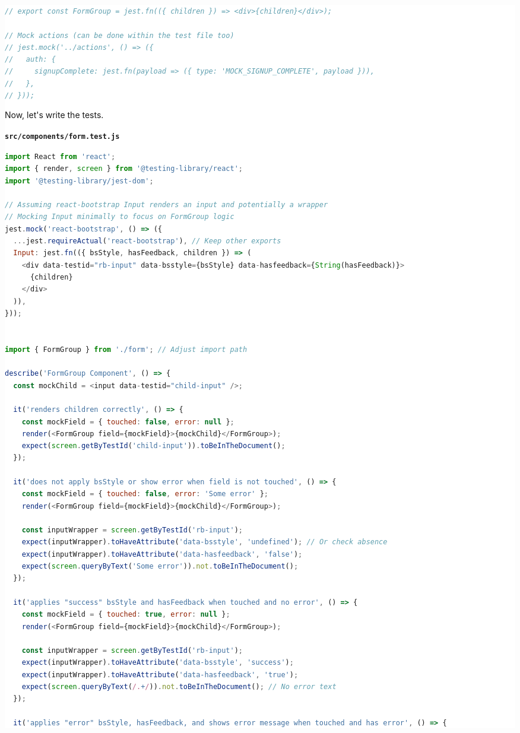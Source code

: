 ```javascript
// export const FormGroup = jest.fn(({ children }) => <div>{children}</div>);

// Mock actions (can be done within the test file too)
// jest.mock('../actions', () => ({
//   auth: {
//     signupComplete: jest.fn(payload => ({ type: 'MOCK_SIGNUP_COMPLETE', payload })),
//   },
// }));
```

Now, let's write the tests.

**`src/components/form.test.js`**

```javascript
import React from 'react';
import { render, screen } from '@testing-library/react';
import '@testing-library/jest-dom';

// Assuming react-bootstrap Input renders an input and potentially a wrapper
// Mocking Input minimally to focus on FormGroup logic
jest.mock('react-bootstrap', () => ({
  ...jest.requireActual('react-bootstrap'), // Keep other exports
  Input: jest.fn(({ bsStyle, hasFeedback, children }) => (
    <div data-testid="rb-input" data-bsstyle={bsStyle} data-hasfeedback={String(hasFeedback)}>
      {children}
    </div>
  )),
}));


import { FormGroup } from './form'; // Adjust import path

describe('FormGroup Component', () => {
  const mockChild = <input data-testid="child-input" />;

  it('renders children correctly', () => {
    const mockField = { touched: false, error: null };
    render(<FormGroup field={mockField}>{mockChild}</FormGroup>);
    expect(screen.getByTestId('child-input')).toBeInTheDocument();
  });

  it('does not apply bsStyle or show error when field is not touched', () => {
    const mockField = { touched: false, error: 'Some error' };
    render(<FormGroup field={mockField}>{mockChild}</FormGroup>);

    const inputWrapper = screen.getByTestId('rb-input');
    expect(inputWrapper).toHaveAttribute('data-bsstyle', 'undefined'); // Or check absence
    expect(inputWrapper).toHaveAttribute('data-hasfeedback', 'false');
    expect(screen.queryByText('Some error')).not.toBeInTheDocument();
  });

  it('applies "success" bsStyle and hasFeedback when touched and no error', () => {
    const mockField = { touched: true, error: null };
    render(<FormGroup field={mockField}>{mockChild}</FormGroup>);

    const inputWrapper = screen.getByTestId('rb-input');
    expect(inputWrapper).toHaveAttribute('data-bsstyle', 'success');
    expect(inputWrapper).toHaveAttribute('data-hasfeedback', 'true');
    expect(screen.queryByText(/.+/)).not.toBeInTheDocument(); // No error text
  });

  it('applies "error" bsStyle, hasFeedback, and shows error message when touched and has error', () => {
```